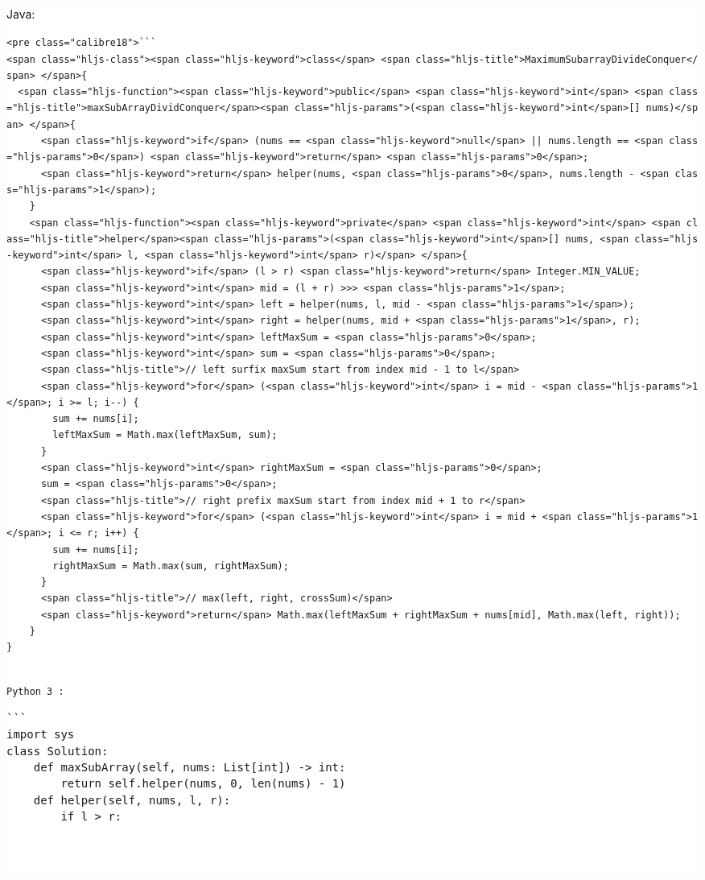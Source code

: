 Java:

```
<pre class="calibre18">```
<span class="hljs-class"><span class="hljs-keyword">class</span> <span class="hljs-title">MaximumSubarrayDivideConquer</span> </span>{
  <span class="hljs-function"><span class="hljs-keyword">public</span> <span class="hljs-keyword">int</span> <span class="hljs-title">maxSubArrayDividConquer</span><span class="hljs-params">(<span class="hljs-keyword">int</span>[] nums)</span> </span>{
      <span class="hljs-keyword">if</span> (nums == <span class="hljs-keyword">null</span> || nums.length == <span class="hljs-params">0</span>) <span class="hljs-keyword">return</span> <span class="hljs-params">0</span>;
      <span class="hljs-keyword">return</span> helper(nums, <span class="hljs-params">0</span>, nums.length - <span class="hljs-params">1</span>);
    }
    <span class="hljs-function"><span class="hljs-keyword">private</span> <span class="hljs-keyword">int</span> <span class="hljs-title">helper</span><span class="hljs-params">(<span class="hljs-keyword">int</span>[] nums, <span class="hljs-keyword">int</span> l, <span class="hljs-keyword">int</span> r)</span> </span>{
      <span class="hljs-keyword">if</span> (l > r) <span class="hljs-keyword">return</span> Integer.MIN_VALUE;
      <span class="hljs-keyword">int</span> mid = (l + r) >>> <span class="hljs-params">1</span>;
      <span class="hljs-keyword">int</span> left = helper(nums, l, mid - <span class="hljs-params">1</span>);
      <span class="hljs-keyword">int</span> right = helper(nums, mid + <span class="hljs-params">1</span>, r);
      <span class="hljs-keyword">int</span> leftMaxSum = <span class="hljs-params">0</span>;
      <span class="hljs-keyword">int</span> sum = <span class="hljs-params">0</span>;
      <span class="hljs-title">// left surfix maxSum start from index mid - 1 to l</span>
      <span class="hljs-keyword">for</span> (<span class="hljs-keyword">int</span> i = mid - <span class="hljs-params">1</span>; i >= l; i--) {
        sum += nums[i];
        leftMaxSum = Math.max(leftMaxSum, sum);
      }
      <span class="hljs-keyword">int</span> rightMaxSum = <span class="hljs-params">0</span>;
      sum = <span class="hljs-params">0</span>;
      <span class="hljs-title">// right prefix maxSum start from index mid + 1 to r</span>
      <span class="hljs-keyword">for</span> (<span class="hljs-keyword">int</span> i = mid + <span class="hljs-params">1</span>; i <= r; i++) {
        sum += nums[i];
        rightMaxSum = Math.max(sum, rightMaxSum);
      }
      <span class="hljs-title">// max(left, right, crossSum)</span>
      <span class="hljs-keyword">return</span> Math.max(leftMaxSum + rightMaxSum + nums[mid], Math.max(left, right));
    }
}

```
```

Python 3 :

```
<pre class="calibre18">```
<span class="hljs-keyword">import</span> sys
<span class="hljs-class"><span class="hljs-keyword">class</span> <span class="hljs-title">Solution</span>:</span>
    <span class="hljs-function"><span class="hljs-keyword">def</span> <span class="hljs-title">maxSubArray</span><span class="hljs-params">(self, nums: List[int])</span> -> int:</span>
        <span class="hljs-keyword">return</span> self.helper(nums, <span class="hljs-params">0</span>, len(nums) - <span class="hljs-params">1</span>)
    <span class="hljs-function"><span class="hljs-keyword">def</span> <span class="hljs-title">helper</span><span class="hljs-params">(self, nums, l, r)</span>:</span>
        <span class="hljs-keyword">if</span> l > r: